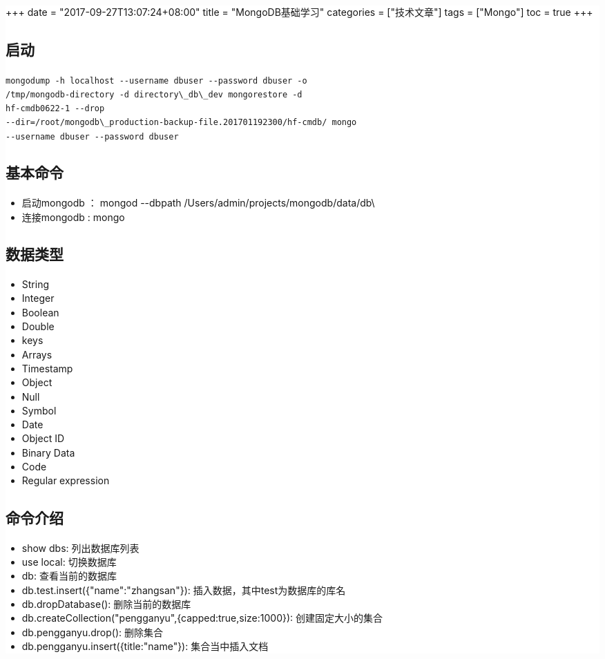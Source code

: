 +++
date = "2017-09-27T13:07:24+08:00" title = "MongoDB基础学习" categories = ["技术文章"] tags = ["Mongo"] toc = true
+++


启动
----

``` {.shell}
mongodump -h localhost --username dbuser --password dbuser -o
/tmp/mongodb-directory -d directory\_db\_dev mongorestore -d
hf-cmdb0622-1 --drop
--dir=/root/mongodb\_production-backup-file.201701192300/hf-cmdb/ mongo
--username dbuser --password dbuser
```

基本命令
--------

-   启动mongodb ： mongod --dbpath
    /Users/admin/projects/mongodb/data/db\
-   连接mongodb : mongo

数据类型
--------

-   String
-   Integer
-   Boolean
-   Double
-   keys
-   Arrays
-   Timestamp
-   Object
-   Null
-   Symbol
-   Date
-   Object ID
-   Binary Data
-   Code
-   Regular expression

命令介绍
--------

-   show dbs: 列出数据库列表
-   use local: 切换数据库
-   db: 查看当前的数据库
-   db.test.insert({"name":"zhangsan"}):
    插入数据，其中test为数据库的库名
-   db.dropDatabase(): 删除当前的数据库
-   db.createCollection("pengganyu",{capped:true,size:1000}):
    创建固定大小的集合
-   db.pengganyu.drop(): 删除集合
-   db.pengganyu.insert({title:"name"}): 集合当中插入文档
